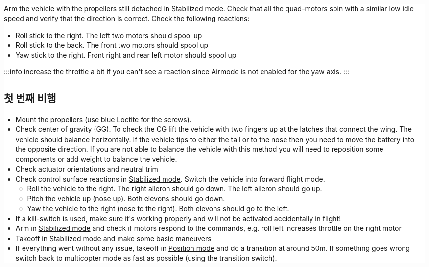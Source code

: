 Arm the vehicle with the propellers still detached in [Stabilized mode](../flight_modes_fw/stabilized.md).
Check that all the quad-motors spin with a similar low idle speed and verify that the direction is correct.
Check the following reactions:

- Roll stick to the right.
  The left two motors should spool up
- Roll stick to the back.
  The front two motors should spool up
- Yaw stick to the right.
  Front right and rear left motor should spool up

:::info
increase the throttle a bit if you can't see a reaction since [Airmode](../config_mc/pid_tuning_guide_multicopter.md#airmode-mixer-saturation) is not enabled for the yaw axis.
:::

## 첫 번째 비행

- Mount the propellers (use blue Loctite for the screws).
- Check center of gravity (GG).
  To check the CG lift the vehicle with two fingers up at the latches that connect the wing.
  The vehicle should balance horizontally.
  If the vehicle tips to either the tail or to the nose then you need to move the battery into the opposite direction.
  If you are not able to balance the vehicle with this method you will need to reposition some components or add weight to balance the vehicle.
- Check actuator orientations and neutral trim
- Check control surface reactions in [Stabilized mode](../flight_modes_fw/stabilized.md).
  Switch the vehicle into forward flight mode.
  - Roll the vehicle to the right.
    The right aileron should go down.
    The left aileron should go up.
  - Pitch the vehicle up (nose up).
    Both elevons should go down.
  - Yaw the vehicle to the right (nose to the right).
    Both elevons should go to the left.
- If a [kill-switch](../config/safety.md#kill-switch) is used, make sure it's working properly and will not be activated accidentally in flight!
- Arm in [Stabilized mode](../flight_modes_fw/stabilized.md) and check if motors respond to the commands, e.g. roll left increases throttle on the right motor
- Takeoff in [Stabilized mode](../flight_modes_fw/stabilized.md) and make some basic maneuvers
- If everything went without any issue, takeoff in [Position mode](../flight_modes_fw/position.md) and do a transition at around 50m.
  If something goes wrong switch back to multicopter mode as fast as possible (using the transition switch).
